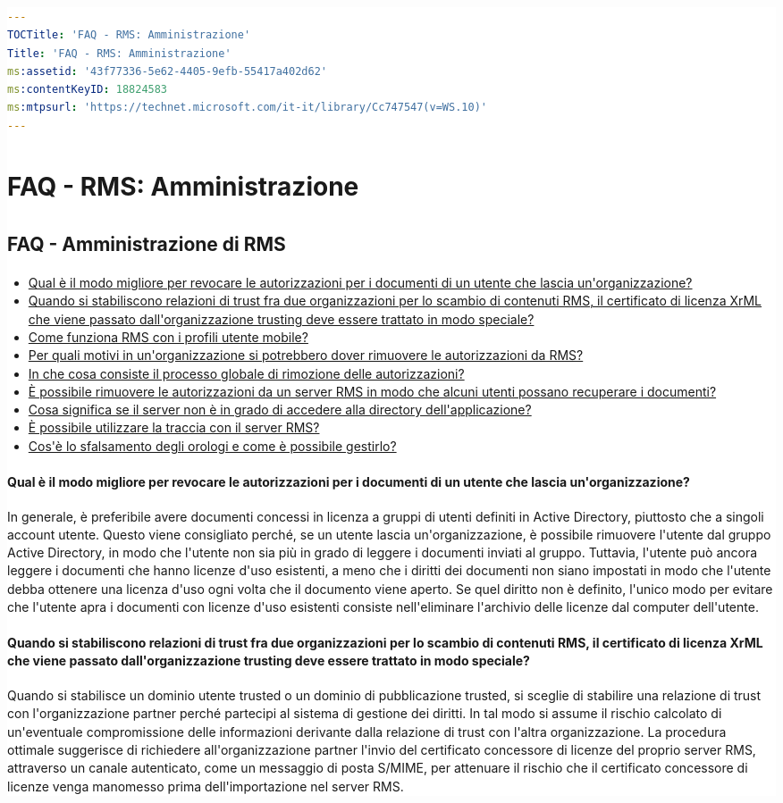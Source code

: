 ```yaml
---
TOCTitle: 'FAQ - RMS: Amministrazione'
Title: 'FAQ - RMS: Amministrazione'
ms:assetid: '43f77336-5e62-4405-9efb-55417a402d62'
ms:contentKeyID: 18824583
ms:mtpsurl: 'https://technet.microsoft.com/it-it/library/Cc747547(v=WS.10)'
---
```


FAQ - RMS: Amministrazione
==========================

FAQ - Amministrazione di RMS
----------------------------

-   [Qual è il modo migliore per revocare le autorizzazioni per i documenti di un utente che lascia un'organizzazione?](#bkmk_1)
-   [Quando si stabiliscono relazioni di trust fra due organizzazioni per lo scambio di contenuti RMS, il certificato di licenza XrML che viene passato dall'organizzazione trusting deve essere trattato in modo speciale?](#bkmk_2)
-   [Come funziona RMS con i profili utente mobile?](#bkmk_3)
-   [Per quali motivi in un'organizzazione si potrebbero dover rimuovere le autorizzazioni da RMS?](#bkmk_4)
-   [In che cosa consiste il processo globale di rimozione delle autorizzazioni?](#bkmk_5)
-   [È possibile rimuovere le autorizzazioni da un server RMS in modo che alcuni utenti possano recuperare i documenti?](#bkmk_6)
-   [Cosa significa se il server non è in grado di accedere alla directory dell'applicazione?](#bkmk_7)
-   [È possibile utilizzare la traccia con il server RMS?](#bkmk_8)
-   [Cos'è lo sfalsamento degli orologi e come è possibile gestirlo?](#bkmk_9)

<span id="BKMK_1"></span>
#### Qual è il modo migliore per revocare le autorizzazioni per i documenti di un utente che lascia un'organizzazione?

In generale, è preferibile avere documenti concessi in licenza a gruppi di utenti definiti in Active Directory, piuttosto che a singoli account utente. Questo viene consigliato perché, se un utente lascia un'organizzazione, è possibile rimuovere l'utente dal gruppo Active Directory, in modo che l'utente non sia più in grado di leggere i documenti inviati al gruppo. Tuttavia, l'utente può ancora leggere i documenti che hanno licenze d'uso esistenti, a meno che i diritti dei documenti non siano impostati in modo che l'utente debba ottenere una licenza d'uso ogni volta che il documento viene aperto. Se quel diritto non è definito, l'unico modo per evitare che l'utente apra i documenti con licenze d'uso esistenti consiste nell'eliminare l'archivio delle licenze dal computer dell'utente.

<span id="BKMK_2"></span>
#### Quando si stabiliscono relazioni di trust fra due organizzazioni per lo scambio di contenuti RMS, il certificato di licenza XrML che viene passato dall'organizzazione trusting deve essere trattato in modo speciale?

Quando si stabilisce un dominio utente trusted o un dominio di pubblicazione trusted, si sceglie di stabilire una relazione di trust con l'organizzazione partner perché partecipi al sistema di gestione dei diritti. In tal modo si assume il rischio calcolato di un'eventuale compromissione delle informazioni derivante dalla relazione di trust con l'altra organizzazione. La procedura ottimale suggerisce di richiedere all'organizzazione partner l'invio del certificato concessore di licenze del proprio server RMS, attraverso un canale autenticato, come un messaggio di posta S/MIME, per attenuare il rischio che il certificato concessore di licenze venga manomesso prima dell'importazione nel server RMS.
